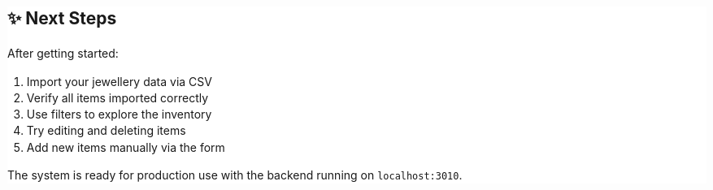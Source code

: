## ✨ Next Steps

After getting started:
1. Import your jewellery data via CSV
2. Verify all items imported correctly
3. Use filters to explore the inventory
4. Try editing and deleting items
5. Add new items manually via the form

The system is ready for production use with the backend running on `localhost:3010`.
